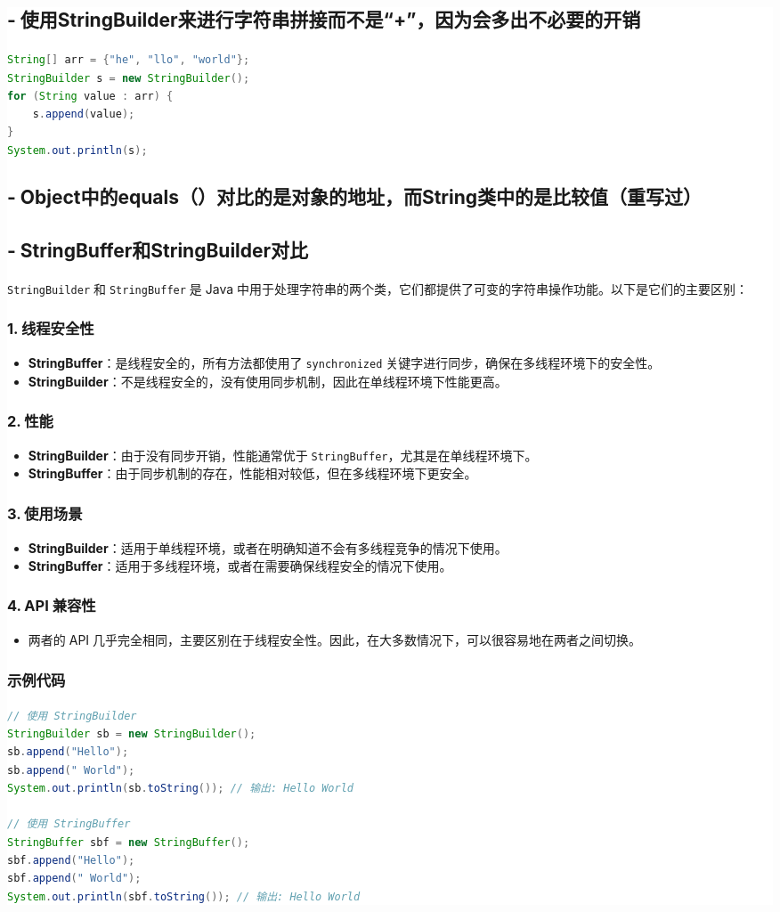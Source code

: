 



## - 使用StringBuilder来进行字符串拼接而不是“+”，因为会多出不必要的开销

~~~java
String[] arr = {"he", "llo", "world"};
StringBuilder s = new StringBuilder();
for (String value : arr) {
    s.append(value);
}
System.out.println(s);
~~~



## - Object中的equals（）对比的是对象的地址，而String类中的是比较值（重写过）



## - StringBuffer和StringBuilder对比

`StringBuilder` 和 `StringBuffer` 是 Java 中用于处理字符串的两个类，它们都提供了可变的字符串操作功能。以下是它们的主要区别：

### 1. 线程安全性
- **StringBuffer**：是线程安全的，所有方法都使用了 `synchronized` 关键字进行同步，确保在多线程环境下的安全性。
- **StringBuilder**：不是线程安全的，没有使用同步机制，因此在单线程环境下性能更高。

### 2. 性能
- **StringBuilder**：由于没有同步开销，性能通常优于 `StringBuffer`，尤其是在单线程环境下。
- **StringBuffer**：由于同步机制的存在，性能相对较低，但在多线程环境下更安全。

### 3. 使用场景
- **StringBuilder**：适用于单线程环境，或者在明确知道不会有多线程竞争的情况下使用。
- **StringBuffer**：适用于多线程环境，或者在需要确保线程安全的情况下使用。

### 4. API 兼容性
- 两者的 API 几乎完全相同，主要区别在于线程安全性。因此，在大多数情况下，可以很容易地在两者之间切换。

### 示例代码
```java
// 使用 StringBuilder
StringBuilder sb = new StringBuilder();
sb.append("Hello");
sb.append(" World");
System.out.println(sb.toString()); // 输出: Hello World

// 使用 StringBuffer
StringBuffer sbf = new StringBuffer();
sbf.append("Hello");
sbf.append(" World");
System.out.println(sbf.toString()); // 输出: Hello World
```
